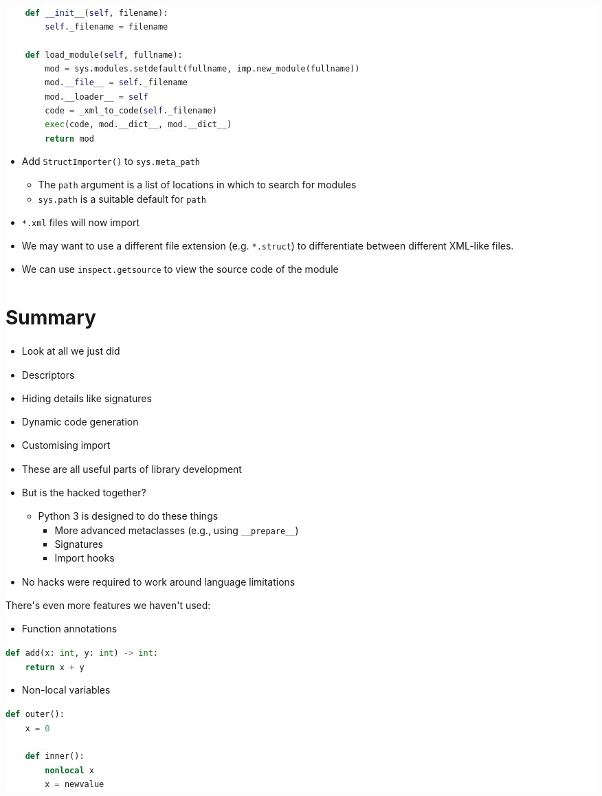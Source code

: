 ```python
	def __init__(self, filename):
		self._filename = filename

	def load_module(self, fullname):
		mod = sys.modules.setdefault(fullname, imp.new_module(fullname))
		mod.__file__ = self._filename
		mod.__loader__ = self
		code = _xml_to_code(self._filename)
		exec(code, mod.__dict__, mod.__dict__)
		return mod
```

- Add `StructImporter()` to `sys.meta_path`
	- The `path` argument is a list of locations in which to search for modules
	- `sys.path` is a suitable default for `path`
- `*.xml` files will now import
- We may want to use a different file extension (e.g. `*.struct`) to differentiate between different XML-like files.

- We can use `inspect.getsource` to view the source code of the module


# Summary
- Look at all we just did
- Descriptors
- Hiding details like signatures
- Dynamic code generation
- Customising import

- These are all useful parts of library development

- But is the hacked together?
	- Python 3 is designed to do these things
		- More advanced metaclasses (e.g., using `__prepare__`)
		- Signatures
		- Import hooks
- No hacks were required to work around language limitations

There's even more features we haven't used:
- Function annotations
```python
def add(x: int, y: int) -> int:
	return x + y
```

- Non-local variables
```python
def outer():
	x = 0

	def inner():
		nonlocal x
		x = newvalue
```
